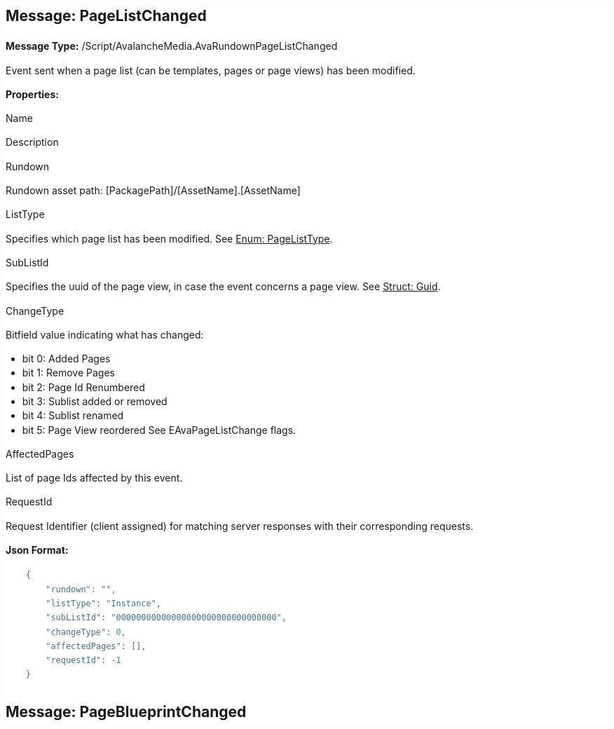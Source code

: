 ## Message: PageListChanged

**Message Type:** /Script/AvalancheMedia.AvaRundownPageListChanged

Event sent when a page list (can be templates, pages or page views) has been modified.

**Properties:**

Name

Description

Rundown

Rundown asset path: \[PackagePath\]/\[AssetName\].\[AssetName\]

ListType

Specifies which page list has been modified. See [Enum: PageListType](/documentation/en-us/unreal-engine/WebAPI/RundownServerWebSocketAPIReference#enum:pagelisttype).

SubListId

Specifies the uuid of the page view, in case the event concerns a page view. See [Struct: Guid](/documentation/en-us/unreal-engine/WebAPI/RundownServerWebSocketAPIReference#struct:guid).

ChangeType

Bitfield value indicating what has changed:

-   bit 0: Added Pages
-   bit 1: Remove Pages
-   bit 2: Page Id Renumbered
-   bit 3: Sublist added or removed
-   bit 4: Sublist renamed
-   bit 5: Page View reordered See EAvaPageListChange flags.

AffectedPages

List of page Ids affected by this event.

RequestId

Request Identifier (client assigned) for matching server responses with their corresponding requests.

**Json Format:**

```cpp
	{
		"rundown": "",
		"listType": "Instance",
		"subListId": "00000000000000000000000000000000",
		"changeType": 0,
		"affectedPages": [],
		"requestId": -1
	}
```

## Message: PageBlueprintChanged
